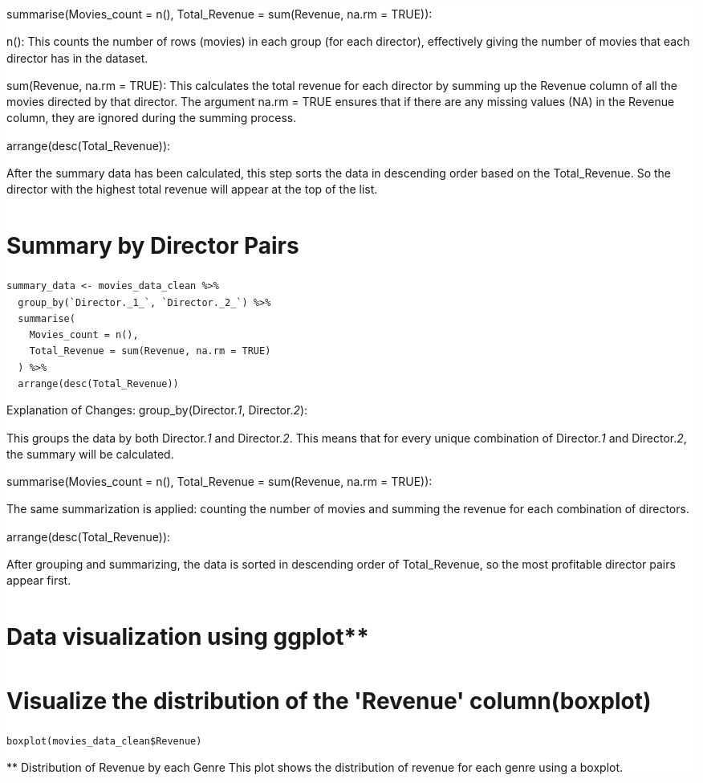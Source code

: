 summarise(Movies_count = n(), Total_Revenue = sum(Revenue, na.rm = TRUE)):

n(): This counts the number of rows (movies) in each group (for each director), effectively giving the number of movies that each director has in the dataset.

sum(Revenue, na.rm = TRUE): This calculates the total revenue for each director by summing up the Revenue column of all the movies directed by that director. The argument na.rm = TRUE ensures that if there are any missing values (NA) in the Revenue column, they are ignored during the summing process.

arrange(desc(Total_Revenue)):

After the summary data has been calculated, this step sorts the data in descending order based on the Total_Revenue. So the director with the highest total revenue will appear at the top of the list.


# Summary by Director Pairs

```{r}
summary_data <- movies_data_clean %>%
  group_by(`Director._1_`, `Director._2_`) %>%
  summarise(
    Movies_count = n(),
    Total_Revenue = sum(Revenue, na.rm = TRUE)
  ) %>%
  arrange(desc(Total_Revenue))
```

Explanation of Changes:
group_by(Director._1_, Director._2_):

This groups the data by both Director._1_ and Director._2_. This means that for every unique combination of Director._1_ and Director._2_, the summary will be calculated.

summarise(Movies_count = n(), Total_Revenue = sum(Revenue, na.rm = TRUE)):

The same summarization is applied: counting the number of movies and summing the revenue for each combination of directors.

arrange(desc(Total_Revenue)):

After grouping and summarizing, the data is sorted in descending order of Total_Revenue, so the most profitable director pairs appear first.


# Data visualization using ggplot**

# Visualize the distribution of the 'Revenue' column(boxplot)

```{r}
boxplot(movies_data_clean$Revenue)
```

** Distribution of Revenue by each Genre
This plot shows the distribution of revenue for each genre using a boxplot.
